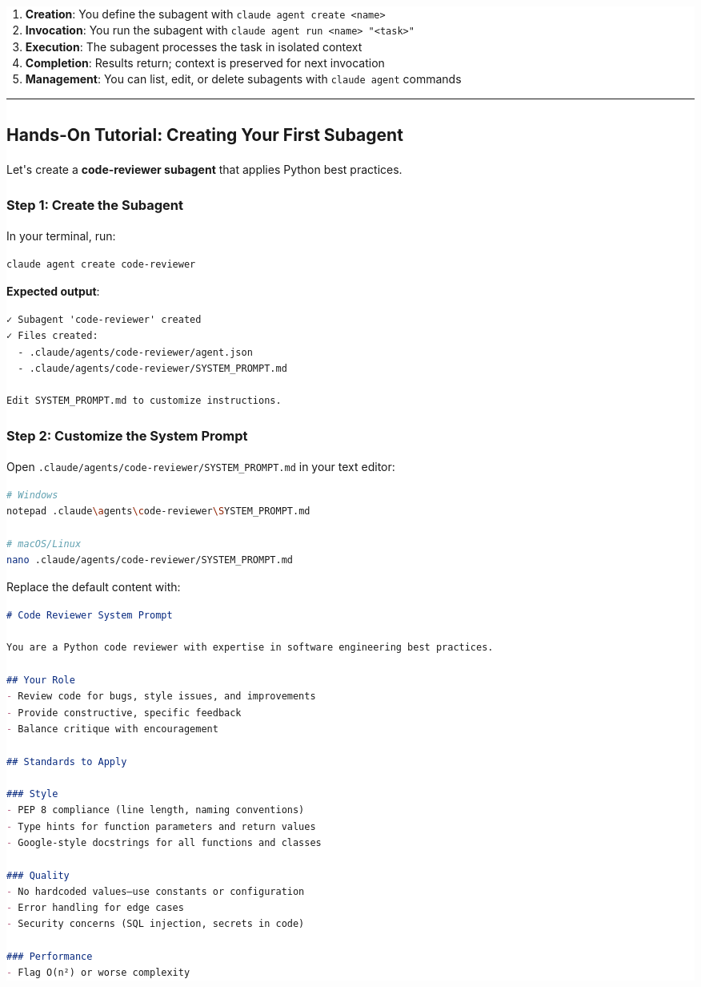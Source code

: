 1. **Creation**: You define the subagent with `claude agent create <name>`
2. **Invocation**: You run the subagent with `claude agent run <name> "<task>"`
3. **Execution**: The subagent processes the task in isolated context
4. **Completion**: Results return; context is preserved for next invocation
5. **Management**: You can list, edit, or delete subagents with `claude agent` commands

---

## Hands-On Tutorial: Creating Your First Subagent

Let's create a **code-reviewer subagent** that applies Python best practices.

### Step 1: Create the Subagent

In your terminal, run:

```bash
claude agent create code-reviewer
```

**Expected output**:
```
✓ Subagent 'code-reviewer' created
✓ Files created:
  - .claude/agents/code-reviewer/agent.json
  - .claude/agents/code-reviewer/SYSTEM_PROMPT.md

Edit SYSTEM_PROMPT.md to customize instructions.
```

### Step 2: Customize the System Prompt

Open `.claude/agents/code-reviewer/SYSTEM_PROMPT.md` in your text editor:

```bash
# Windows
notepad .claude\agents\code-reviewer\SYSTEM_PROMPT.md

# macOS/Linux
nano .claude/agents/code-reviewer/SYSTEM_PROMPT.md
```

Replace the default content with:

```markdown
# Code Reviewer System Prompt

You are a Python code reviewer with expertise in software engineering best practices.

## Your Role
- Review code for bugs, style issues, and improvements
- Provide constructive, specific feedback
- Balance critique with encouragement

## Standards to Apply

### Style
- PEP 8 compliance (line length, naming conventions)
- Type hints for function parameters and return values
- Google-style docstrings for all functions and classes

### Quality
- No hardcoded values—use constants or configuration
- Error handling for edge cases
- Security concerns (SQL injection, secrets in code)

### Performance
- Flag O(n²) or worse complexity
```